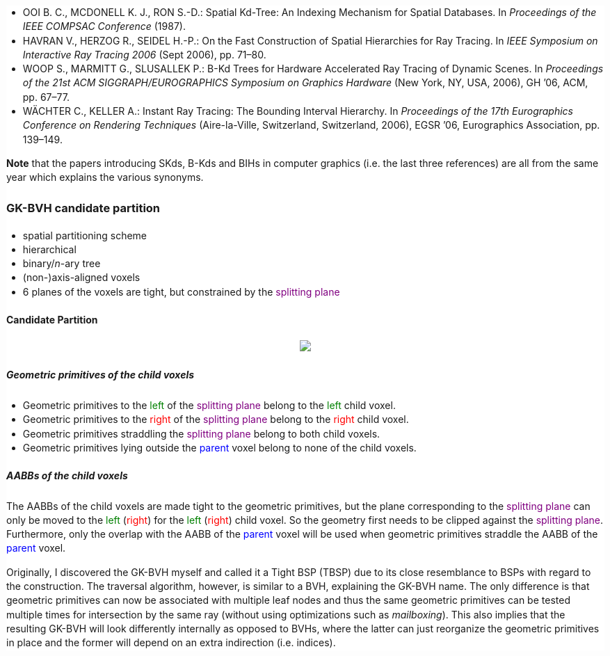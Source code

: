  - OOI B. C., MCDONELL K. J., RON S.-D.: Spatial Kd-Tree: An Indexing Mechanism for Spatial Databases. In *Proceedings of the IEEE COMPSAC Conference* (1987).
 - HAVRAN V., HERZOG R., SEIDEL H.-P.: On the Fast Construction of Spatial Hierarchies for Ray Tracing. In *IEEE Symposium on Interactive Ray Tracing 2006* (Sept 2006), pp. 71–80.
 - WOOP S., MARMITT G., SLUSALLEK P.: B-Kd Trees for Hardware Accelerated Ray Tracing of Dynamic Scenes. In *Proceedings of the 21st ACM SIGGRAPH/EUROGRAPHICS Symposium on Graphics Hardware* (New York, NY, USA, 2006), GH ’06, ACM, pp. 67–77.
 - WÄCHTER C., KELLER A.: Instant Ray Tracing: The Bounding Interval Hierarchy. In *Proceedings of the 17th Eurographics Conference on Rendering Techniques* (Aire-la-Ville, Switzerland, Switzerland, 2006), EGSR ’06, Eurographics Association, pp. 139–149.

**Note** that the papers introducing SKds, B-Kds and BIHs in computer graphics (i.e. the last three references) are all from the same year which explains the various synonyms.

### GK-BVH candidate partition

 - spatial partitioning scheme
 - hierarchical
 - binary/*n*-ary tree
 - (non-)axis-aligned voxels
 - 6 planes of the voxels are tight, but constrained by the <span style="color:purple;">splitting plane</span>

#### Candidate Partition

<p align="center"><img src="http://i.stack.imgur.com/01qkt.jpg"></p>

##### Geometric primitives of the child voxels
* Geometric primitives to the <span style="color:green;">left</span> of the <span style="color:purple;">splitting plane</span> belong to the <span style="color:green;">left</span> child voxel. 
* Geometric primitives to the <span style="color:red;">right</span> of the <span style="color:purple;">splitting plane</span> belong to the <span style="color:red;">right</span> child voxel. 
* Geometric primitives straddling the <span style="color:purple;">splitting plane</span> belong to both child voxels.
* Geometric primitives lying outside the <span style="color:blue;">parent</span> voxel belong to none of the child voxels.

##### AABBs of the child voxels
The AABBs of the child voxels are made tight to the geometric primitives, but the plane corresponding to the <span style="color:purple;">splitting plane</span> can only be moved to the <span style="color:green;">left</span> (<span style="color:red;">right</span>) for the <span style="color:green;">left</span> (<span style="color:red;">right</span>) child voxel. So the geometry first needs to be clipped against the <span style="color:purple;">splitting plane</span>. Furthermore, only the overlap with the AABB of the <span style="color:blue;">parent</span> voxel will be used when geometric primitives straddle the AABB of the <span style="color:blue;">parent</span> voxel.

Originally, I discovered the GK-BVH myself and called it a Tight BSP (TBSP) due to its close resemblance to BSPs with regard to the construction. The traversal algorithm, however, is similar to a BVH, explaining the GK-BVH name. The only difference is that geometric primitives can now be associated with multiple leaf nodes and thus the same geometric primitives can be tested multiple times for intersection by the same ray (without using optimizations such as *mailboxing*). This also implies that the resulting GK-BVH will look differently internally as opposed to BVHs, where the latter can just reorganize the geometric primitives in place and the former will depend on an extra indirection (i.e. indices).

